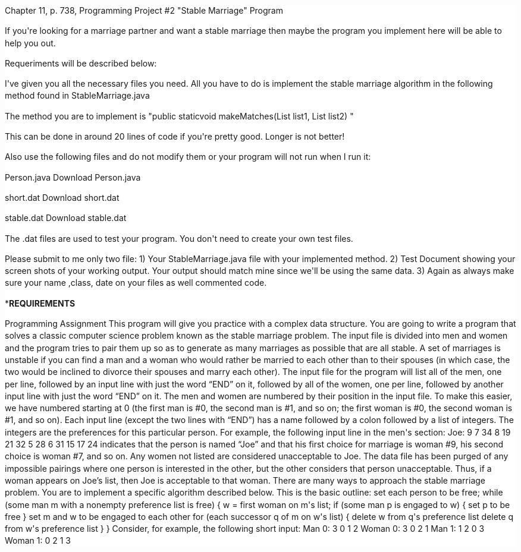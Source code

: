 Chapter 11,  p. 738, Programming Project #2 "Stable Marriage" Program

If you're looking for a marriage partner and want a stable marriage then maybe the program you implement here will be able to help you out.

Requeriments will be described below:

I've given you all the necessary files you need.  All you have to do is implement the stable marriage algorithm in the following method found in  StableMarriage.java 

The method you are to implement is "public staticvoid makeMatches(List list1, List list2) "

This can be done in around 20 lines of code if you're pretty good.  Longer is not better!

Also use the following files and do not modify them or your program will not run when I run it:

Person.java  Download Person.java

short.dat  Download short.dat

stable.dat  Download stable.dat

The .dat files are used to test your program.  You don't need to create your own test files.

Please submit to me only two file: 1) Your StableMarriage.java file with your implemented method. 2) Test Document showing your screen shots of your working output.  Your output should match mine since we'll be using the same data. 3) Again as always make sure your name ,class, date on your files as well commented code.

*****REQUIREMENTS****

Programming Assignment
This program will give you practice with a complex data structure.  You are going to write a program that solves a classic computer science problem known as the stable marriage problem.  The input file is divided into men and women and the program tries to pair them up so as to generate as many marriages as possible that are all stable.  A set of marriages is unstable if you can find a man and a woman who would rather be married to each other than to their spouses (in which case, the two would be inclined to divorce their spouses and marry each other).
The input file for the program will list all of the men, one per line, followed by an input line with just the word “END” on it, followed by all of the women, one per line, followed by another input line with just the word “END” on it.  The men and women are numbered by their position in the input file.  To make this easier, we have numbered starting at 0 (the first man is #0, the second man is #1, and so on; the first woman is #0, the second woman is #1, and so on).  Each input line (except the two lines with “END”) has a name followed by a colon followed by a list of integers. The integers are the preferences for this particular person. For example, the following input line in the men's section:
Joe: 9 7 34 8 19 21 32 5 28 6 31 15 17 24
indicates that the person is named “Joe” and that his first choice for marriage is woman #9, his second choice is woman #7, and so on.  Any women not listed are considered unacceptable to Joe.  The data file has been purged of any impossible pairings where one person is interested in the other, but the other considers that person unacceptable.  Thus, if a woman appears on Joe’s list, then Joe is acceptable to that woman.
There are many ways to approach the stable marriage problem.  You are to implement a specific algorithm described below. This is the basic outline:
set each person to be free;
while (some man m with a nonempty preference list is free) {
    w = first woman on m's list;
    if (some man p is engaged to w) {
        set p to be free
    }
    set m and w to be engaged to each other
    for (each successor q of m on w's list) {
        delete w from q's preference list
        delete q from w's preference list
    }
}
Consider, for example, the following short input:
Man 0: 3 0 1 2          Woman 0: 3 0 2 1
Man 1: 1 2 0 3          Woman 1: 0 2 1 3